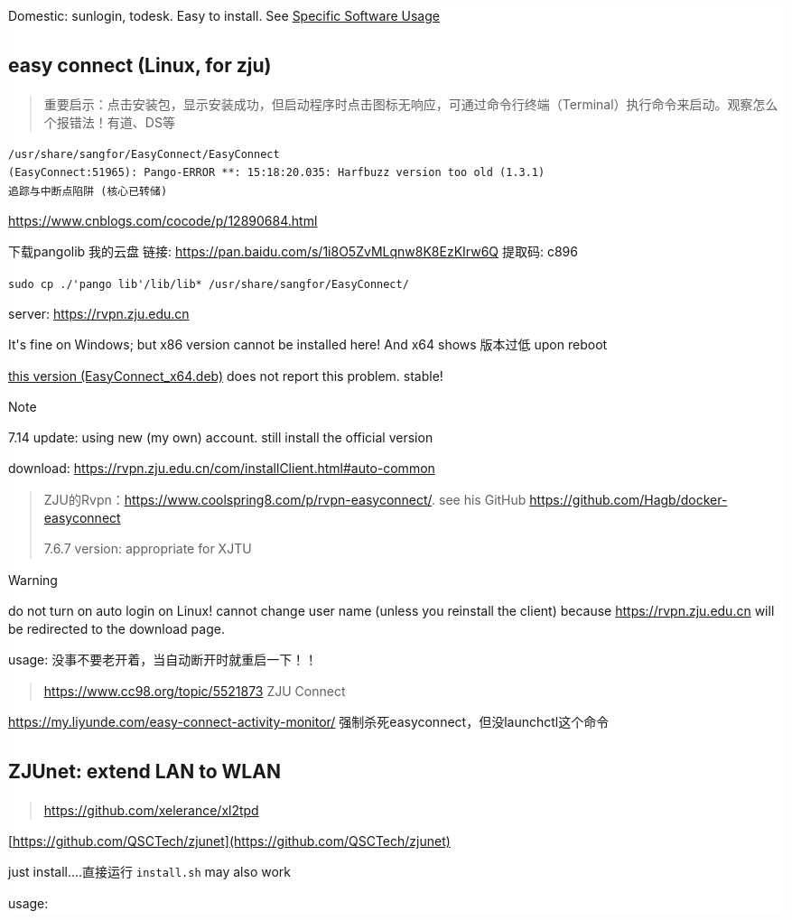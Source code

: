 Domestic: sunlogin, todesk. Easy to install. See [Specific Software Usage](#Specific-Software-Usage.md#connect-and-remote-control)

## easy connect (Linux, for zju)

> 重要启示：点击安装包，显示安装成功，但启动程序时点击图标无响应，可通过命令行终端（Terminal）执行命令来启动。观察怎么个报错法！有道、DS等

```shell
/usr/share/sangfor/EasyConnect/EasyConnect 
(EasyConnect:51965): Pango-ERROR **: 15:18:20.035: Harfbuzz version too old (1.3.1)
追踪与中断点陷阱 (核心已转储)
```

https://www.cnblogs.com/cocode/p/12890684.html

下载pangolib  我的云盘  链接: https://pan.baidu.com/s/1i8O5ZvMLqnw8K8EzKIrw6Q 提取码: c896

```shell
sudo cp ./'pango lib'/lib/lib* /usr/share/sangfor/EasyConnect/
```

server: https://rvpn.zju.edu.cn

It's fine on Windows; but x86 version cannot be installed here! And x64 shows 版本过低 upon reboot

[this version (EasyConnect_x64.deb)](http://download.sangfor.com.cn/download/product/sslvpn/pkg/linux_01/EasyConnect_x64.deb) does not report this problem. stable!

> [!NOTE]
> 7.14 update: using new (my own) account. still install the official version
>
> download: https://rvpn.zju.edu.cn/com/installClient.html#auto-common

> ZJU的Rvpn：https://www.coolspring8.com/p/rvpn-easyconnect/. see his GitHub https://github.com/Hagb/docker-easyconnect
>
> 7.6.7 version: appropriate for XJTU

> [!WARNING]
>
> do not turn on auto login on Linux! cannot change user name (unless you reinstall the client) because https://rvpn.zju.edu.cn will be redirected to the download page.

usage: 没事不要老开着，当自动断开时就重启一下！！

> https://www.cc98.org/topic/5521873  ZJU Connect

https://my.liyunde.com/easy-connect-activity-monitor/  强制杀死easyconnect，但没launchctl这个命令



## ZJUnet: extend LAN to WLAN

> https://github.com/xelerance/xl2tpd

[https://github.com/QSCTech/zjunet](https://github.com/QSCTech/zjunet)

just install....直接运行 `install.sh` may also work

usage:
